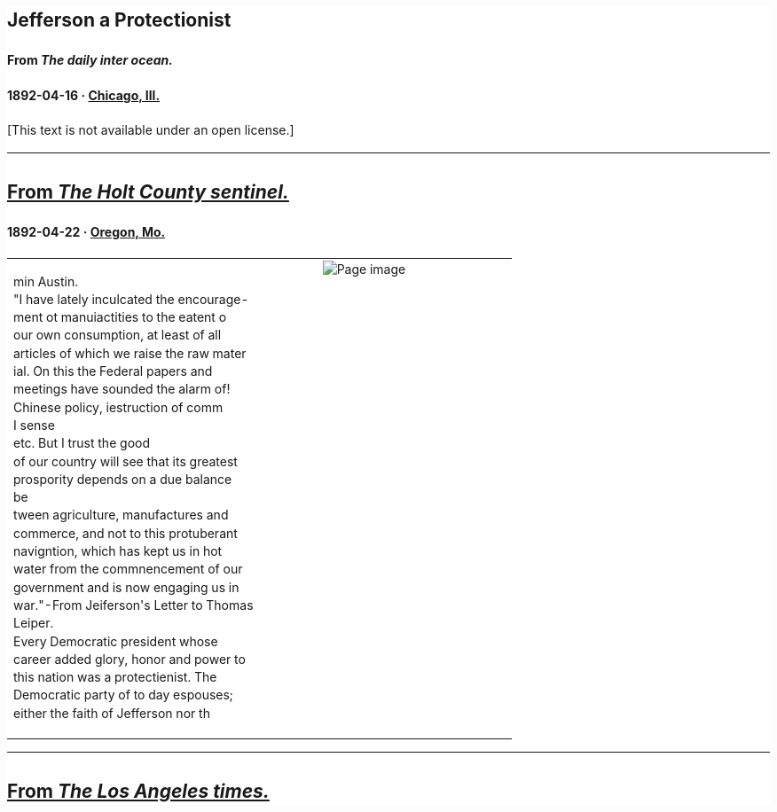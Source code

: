 ## Jefferson a Protectionist

#### From _The daily inter ocean._

#### 1892-04-16 &middot; [Chicago, Ill.](http://dbpedia.org/resource/Chicago)

[This text is not available under an open license.]

---

## [From _The Holt County sentinel._](https://www.loc.gov/resource/sn90061417/1892-04-22/ed-1/?sp=5)

#### 1892-04-22 &middot; [Oregon, Mo.](http://dbpedia.org/resource/Oregon%2C_Missouri)

<table style="width: 100%;"><tr><td style="width: 50%">

  
min Austin.  
&quot;I have lately inculcated the encourage-  
ment ot manuiactities to the eatent o  
our own consumption, at least of all  
articles of which we raise the raw mater  
ial. On this the Federal papers and  
meetings have sounded the alarm of!  
Chinese policy, iestruction of comm  
I sense  
etc. But I trust the good  
of our country will see that its greatest  
prospority depends on a due balance be­  
tween agriculture, manufactures and  
commerce, and not to this protuberant  
navigntion, which has kept us in hot  
water from the commnencement of our  
government and is now engaging us in  
war.&quot;-From Jeiferson&#x27;s Letter to Thomas  
Leiper.  
Every Democratic president whose  
career added glory, honor and power to  
this nation was a protectienist. The  
Democratic party of to day espouses;  
either the faith of Jefferson nor th
</td><td style="width: 50%; max-height: 75%; margin: auto; display: block;">
<img alt="Page image" src="https://tile.loc.gov/image-services/iiif/service:ndnp:mohi:batch_mohi_ansel_ver01:data:sn90061417:00294559978:1892042201:0584/pct:77.5657894736842,129.04191616766468,43.88157894736842,38.12375249500998/!600,600/0/default.jpg"/>
</td>
</tr></table>

---

## [From _The Los Angeles times._](https://archive.org/details/sim_los-angeles-times_the-los-angeles-times_1892-04-26/page/n5/mode/1up?view=theater)
